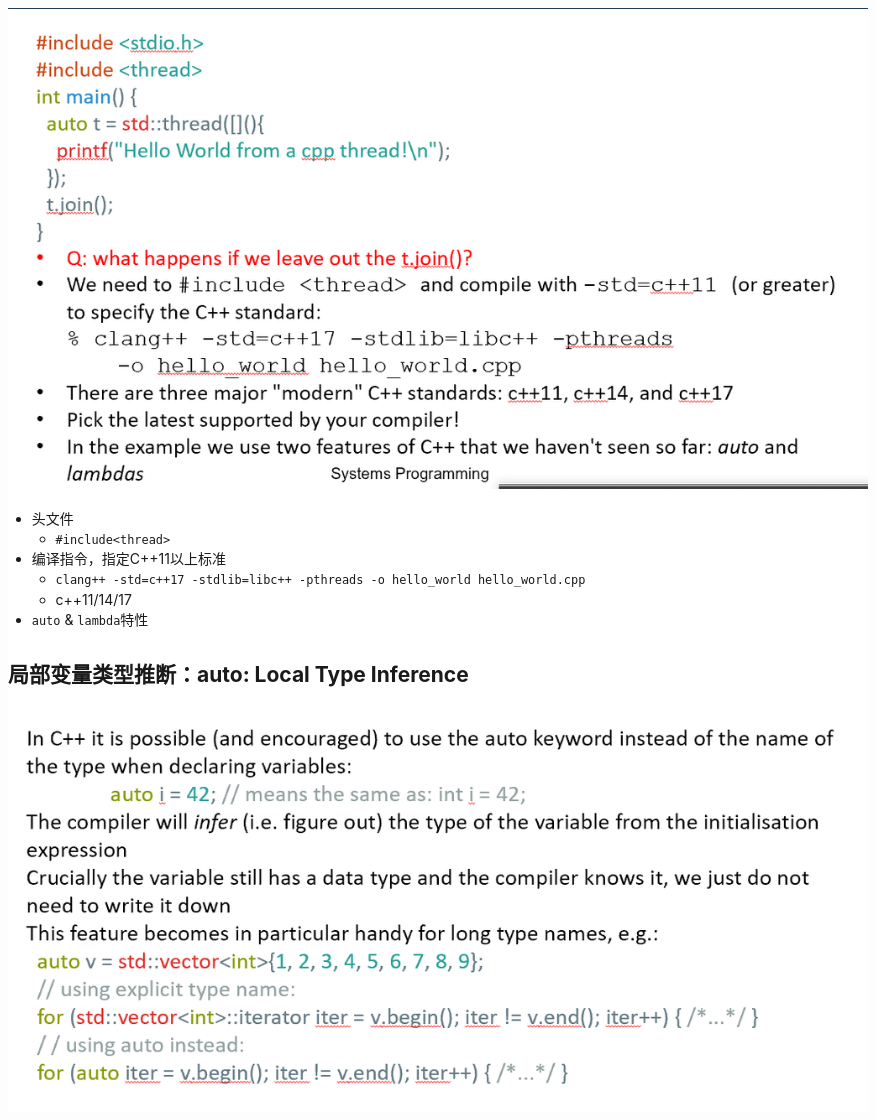 ![](/static/2020-11-25-14-31-27.png)

* 头文件
  * `#include<thread>`
* 编译指令，指定C++11以上标准
  * `clang++ -std=c++17 -stdlib=libc++ -pthreads -o hello_world hello_world.cpp`
  * c++11/14/17
* `auto` & `lambda`特性

## 局部变量类型推断：auto: Local Type Inference

![](/static/2020-11-25-14-34-58.png)
